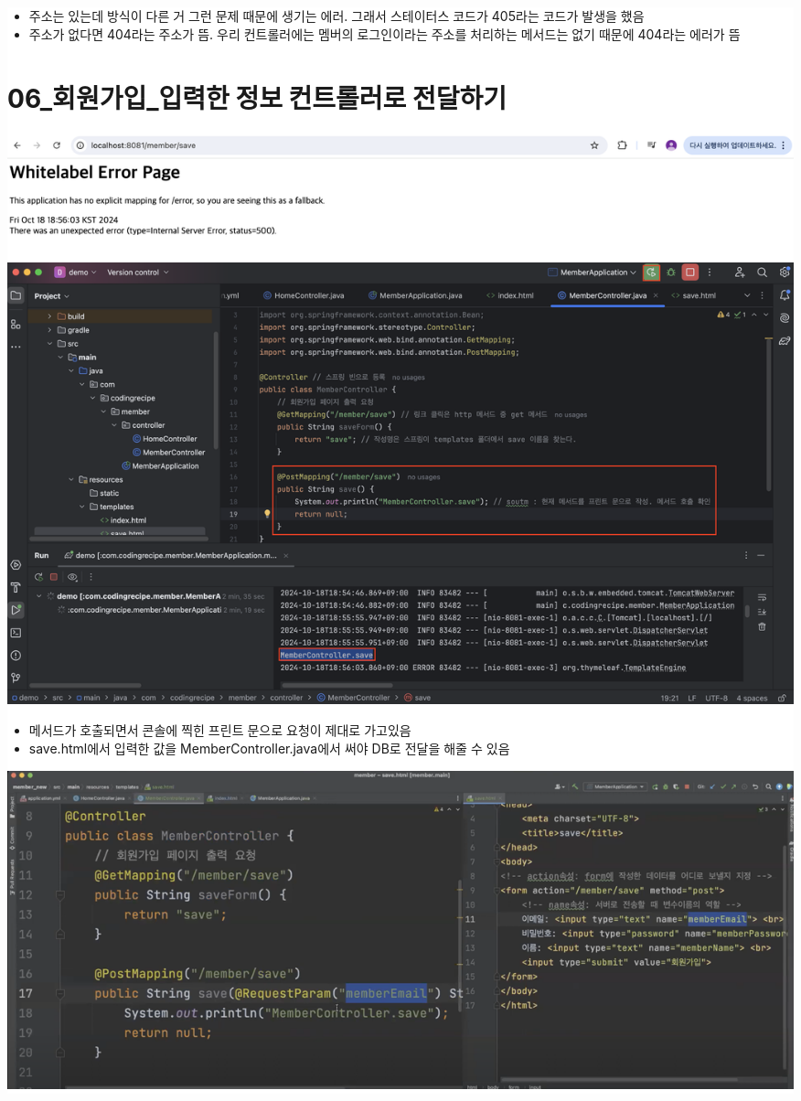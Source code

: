 - 주소는 있는데 방식이 다른 거 그런 문제 때문에 생기는 에러. 그래서 스테이터스 코드가 405라는 코드가 발생을 했음
- 주소가 없다면 404라는 주소가 뜸. 우리 컨트롤러에는 멤버의 로그인이라는 주소를 처리하는 메서드는 없기 때문에 404라는 에러가 뜸

# **06_회원가입_입력한 정보 컨트롤러로 전달하기**

![사진](/assets/img/project/member/12.png)

![사진](/assets/img/project/member/13.png)

- 메서드가 호출되면서 콘솔에 찍힌 프린트 문으로 요청이 제대로 가고있음
- save.html에서 입력한 값을 MemberController.java에서 써야 DB로 전달을 해줄 수 있음

![사진](/assets/img/project/member/14.png)
